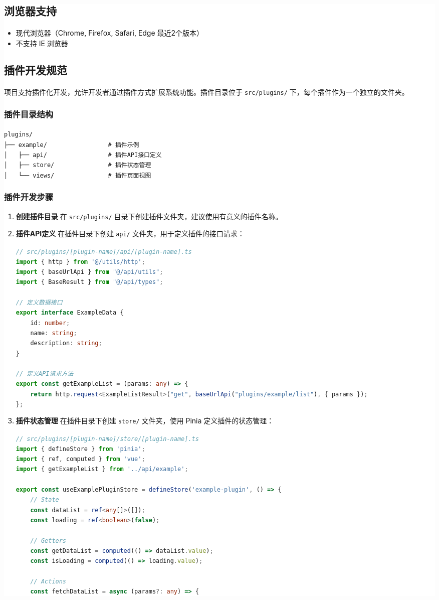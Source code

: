 ## 浏览器支持

- 现代浏览器（Chrome, Firefox, Safari, Edge 最近2个版本）
- 不支持 IE 浏览器

## 插件开发规范

项目支持插件化开发，允许开发者通过插件方式扩展系统功能。插件目录位于 `src/plugins/` 下，每个插件作为一个独立的文件夹。

### 插件目录结构

```
plugins/
├── example/                 # 插件示例
│   ├── api/                 # 插件API接口定义
│   ├── store/               # 插件状态管理
│   └── views/               # 插件页面视图
```

### 插件开发步骤

1. **创建插件目录**
   在 `src/plugins/` 目录下创建插件文件夹，建议使用有意义的插件名称。

2. **插件API定义**
   在插件目录下创建 `api/` 文件夹，用于定义插件的接口请求：
   ```typescript
   // src/plugins/[plugin-name]/api/[plugin-name].ts
   import { http } from '@/utils/http';
   import { baseUrlApi } from "@/api/utils";
   import { BaseResult } from "@/api/types";
   
   // 定义数据接口
   export interface ExampleData {
       id: number;
       name: string;
       description: string;
   }
   
   // 定义API请求方法
   export const getExampleList = (params: any) => {
       return http.request<ExampleListResult>("get", baseUrlApi("plugins/example/list"), { params });
   };
   ```

3. **插件状态管理**
   在插件目录下创建 `store/` 文件夹，使用 Pinia 定义插件的状态管理：
   ```typescript
   // src/plugins/[plugin-name]/store/[plugin-name].ts
   import { defineStore } from 'pinia';
   import { ref, computed } from 'vue';
   import { getExampleList } from '../api/example';
   
   export const useExamplePluginStore = defineStore('example-plugin', () => {
       // State
       const dataList = ref<any[]>([]);
       const loading = ref<boolean>(false);
       
       // Getters
       const getDataList = computed(() => dataList.value);
       const isLoading = computed(() => loading.value);
       
       // Actions
       const fetchDataList = async (params?: any) => {
   ```